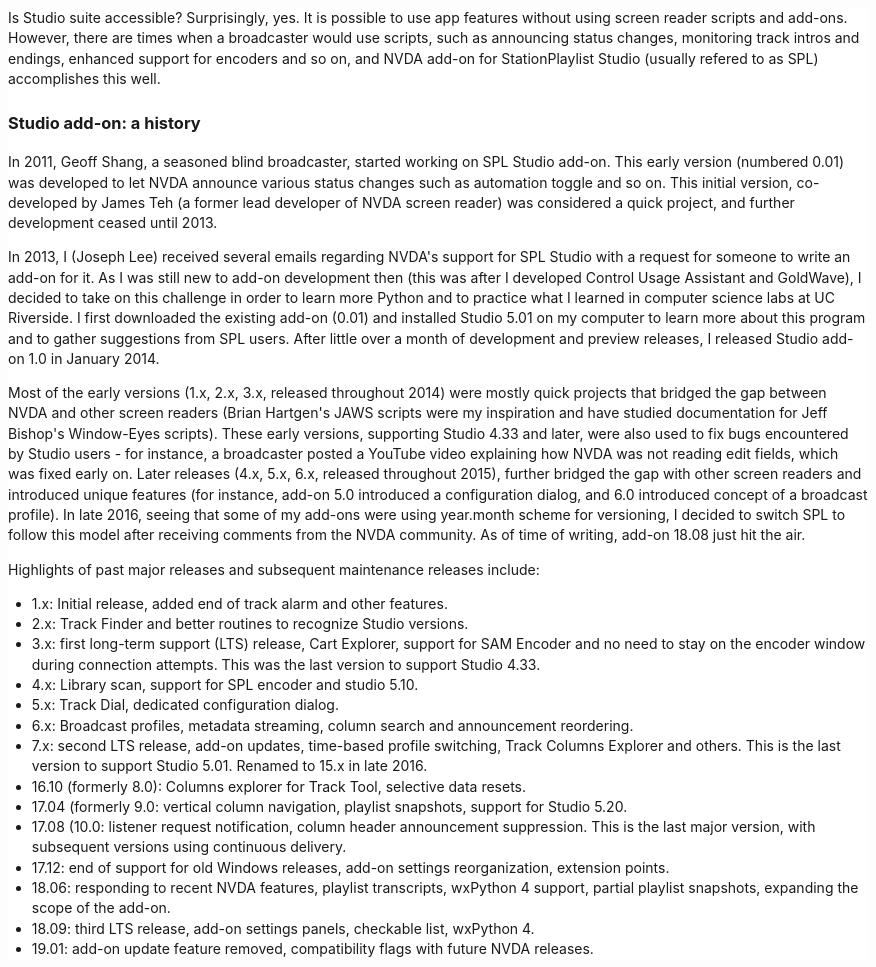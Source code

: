 Is Studio suite accessible? Surprisingly, yes. It is possible to use app features without using screen reader scripts and add-ons. However, there are times when a broadcaster would use scripts, such as announcing status changes, monitoring track intros and endings, enhanced support for encoders and so on, and NVDA add-on for StationPlaylist Studio (usually refered to as SPL) accomplishes this well.

### Studio add-on: a history

In 2011, Geoff Shang, a seasoned blind broadcaster, started working on SPL Studio add-on. This early version (numbered 0.01) was developed to let NVDA announce various status changes such as automation toggle and so on. This initial version, co-developed by James Teh (a former lead developer of NVDA screen reader) was considered a quick project, and further development ceased until 2013.

In 2013, I (Joseph Lee) received several emails regarding NVDA's support for SPL Studio with a request for someone to write an add-on for it. As I was still new to add-on development then (this was after I developed Control Usage Assistant and GoldWave), I decided to take on this challenge in order to learn more Python and to practice what I learned in computer science labs at UC Riverside. I first downloaded the existing add-on (0.01) and installed Studio 5.01 on my computer to learn more about this program and to gather suggestions from SPL users. After little over a month of development and preview releases, I released Studio add-on 1.0 in January 2014.

Most of the early versions (1.x, 2.x, 3.x, released throughout 2014) were mostly quick projects that bridged the gap between NVDA and other screen readers (Brian Hartgen's JAWS scripts were my inspiration and have studied documentation for Jeff Bishop's Window-Eyes scripts). These early versions, supporting Studio 4.33 and later, were also used to fix bugs encountered by Studio users - for instance, a broadcaster posted  a YouTube video explaining how NVDA was not reading edit fields, which was fixed early on. Later releases (4.x, 5.x, 6.x, released throughout 2015), further bridged the gap with other screen readers and introduced unique features (for instance, add-on 5.0 introduced a configuration dialog, and 6.0 introduced concept of a broadcast profile). In late 2016, seeing that some of my add-ons were using year.month scheme for versioning, I decided to switch SPL to follow this model after receiving comments from the NVDA community. As of time of writing, add-on 18.08 just hit the air.

Highlights of past major releases and subsequent maintenance releases include:

* 1.x: Initial release, added end of track alarm and other features.
* 2.x: Track Finder and better routines to recognize Studio versions.
* 3.x: first long-term support (LTS) release, Cart Explorer, support for SAM Encoder and no need to stay on the encoder window during connection attempts. This was the last version to support Studio 4.33.
* 4.x: Library scan, support for SPL encoder and studio 5.10.
* 5.x: Track Dial, dedicated configuration dialog.
* 6.x: Broadcast profiles, metadata streaming, column search and announcement reordering.
* 7.x: second LTS release, add-on updates, time-based profile switching, Track Columns Explorer and others. This is the last version to support Studio 5.01. Renamed to 15.x in late 2016.
* 16.10 (formerly 8.0): Columns explorer for Track Tool, selective data resets.
* 17.04 (formerly 9.0: vertical column navigation, playlist snapshots, support for Studio 5.20.
* 17.08 (10.0: listener request notification, column header announcement suppression. This is the last major version, with subsequent versions using continuous delivery.
* 17.12: end of support for old Windows releases, add-on settings reorganization, extension points.
* 18.06: responding to recent NVDA features, playlist transcripts, wxPython 4 support, partial playlist snapshots, expanding the scope of the add-on.
* 18.09: third LTS release, add-on settings panels, checkable list, wxPython 4.
* 19.01: add-on update feature removed, compatibility flags with future NVDA releases.
